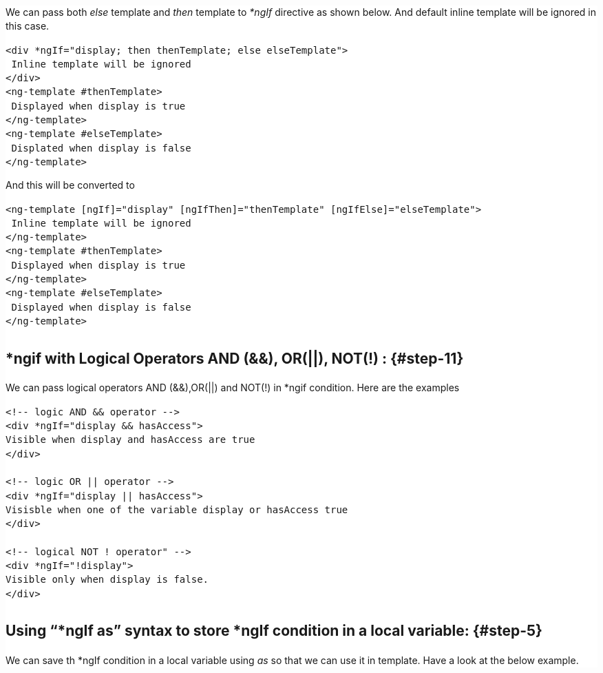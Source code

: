 We can pass both _else_ template and _then_ template to _*ngIf_ directive as shown below. And default inline template will be ignored in this case.

<div>
  <pre>&lt;div *ngIf="display; then thenTemplate; else elseTemplate"&gt;
 Inline template will be ignored
&lt;/div&gt;
&lt;ng-template #thenTemplate&gt;
 Displayed when display is true
&lt;/ng-template&gt;
&lt;ng-template #elseTemplate&gt;
 Displated when display is false
&lt;/ng-template&gt;</pre>
</div>

And this will be converted to

<div>
  <pre>&lt;ng-template [ngIf]="display" [ngIfThen]="thenTemplate" [ngIfElse]="elseTemplate"&gt;
 Inline template will be ignored
&lt;/ng-template&gt;
&lt;ng-template #thenTemplate&gt;
 Displayed when display is true
&lt;/ng-template&gt;
&lt;ng-template #elseTemplate&gt;
 Displayed when display is false
&lt;/ng-template&gt;</pre>
</div>

## *ngif with Logical Operators AND (&&), OR(||), NOT(!) : {#step-11}

We can pass logical operators AND (&&),OR(||) and NOT(!) in *ngif condition. Here are the examples

<pre>&lt;!-- logic AND && operator --&gt;
&lt;div *ngIf="display && hasAccess"&gt;
Visible when display and hasAccess are true
&lt;/div&gt;

&lt;!-- logic OR || operator --&gt;
&lt;div *ngIf="display || hasAccess"&gt;
Visisble when one of the variable display or hasAccess true
&lt;/div&gt;

&lt;!-- logical NOT ! operator" --&gt;
&lt;div *ngIf="!display"&gt;
Visible only when display is false.
&lt;/div&gt;</pre>

## Using &#8220;\*ngIf as&#8221; syntax to store \*ngIf condition in a local variable: {#step-5}

We can save th *ngIf condition in a local variable using _as_ so that we can use it in template. Have a look at the below example.
